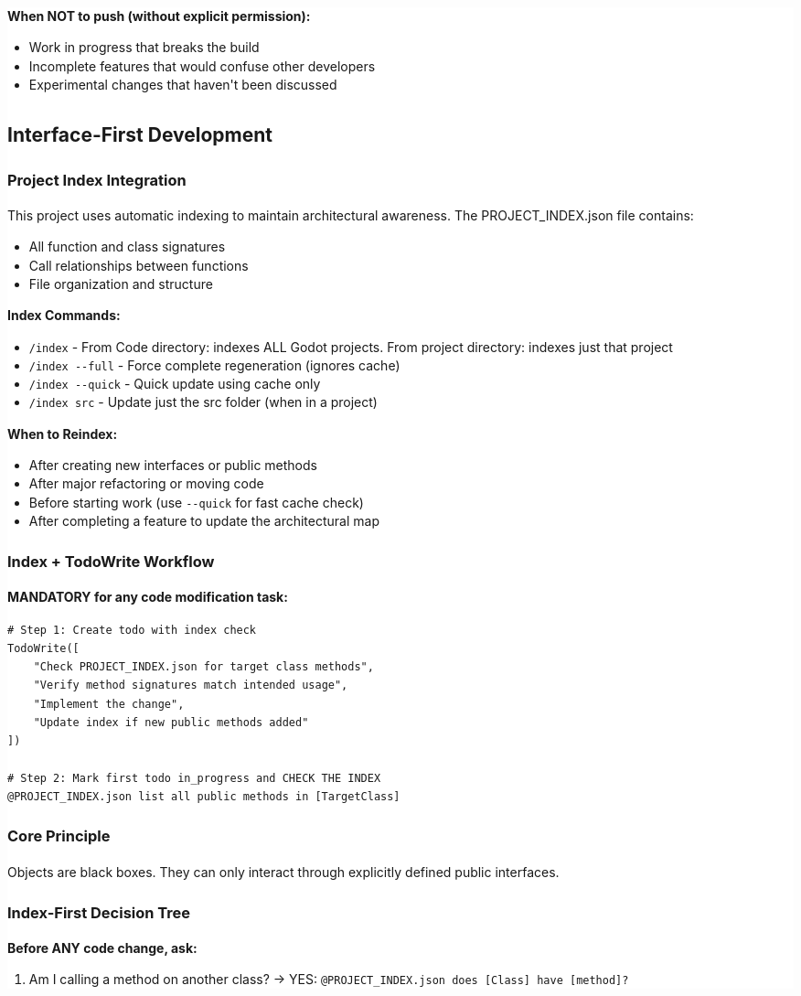 **When NOT to push (without explicit permission):**
- Work in progress that breaks the build
- Incomplete features that would confuse other developers
- Experimental changes that haven't been discussed

## Interface-First Development

### Project Index Integration
This project uses automatic indexing to maintain architectural awareness. The PROJECT_INDEX.json file contains:
- All function and class signatures
- Call relationships between functions
- File organization and structure

**Index Commands:**
- `/index` - From Code directory: indexes ALL Godot projects. From project directory: indexes just that project
- `/index --full` - Force complete regeneration (ignores cache)
- `/index --quick` - Quick update using cache only
- `/index src` - Update just the src folder (when in a project)

**When to Reindex:**
- After creating new interfaces or public methods
- After major refactoring or moving code
- Before starting work (use `--quick` for fast cache check)
- After completing a feature to update the architectural map

### Index + TodoWrite Workflow

**MANDATORY for any code modification task:**

```gdscript
# Step 1: Create todo with index check
TodoWrite([
    "Check PROJECT_INDEX.json for target class methods",
    "Verify method signatures match intended usage",
    "Implement the change",
    "Update index if new public methods added"
])

# Step 2: Mark first todo in_progress and CHECK THE INDEX
@PROJECT_INDEX.json list all public methods in [TargetClass]
```

### Core Principle
Objects are black boxes. They can only interact through explicitly defined public interfaces.

### Index-First Decision Tree

**Before ANY code change, ask:**

1. Am I calling a method on another class?
   → YES: `@PROJECT_INDEX.json does [Class] have [method]?`
   